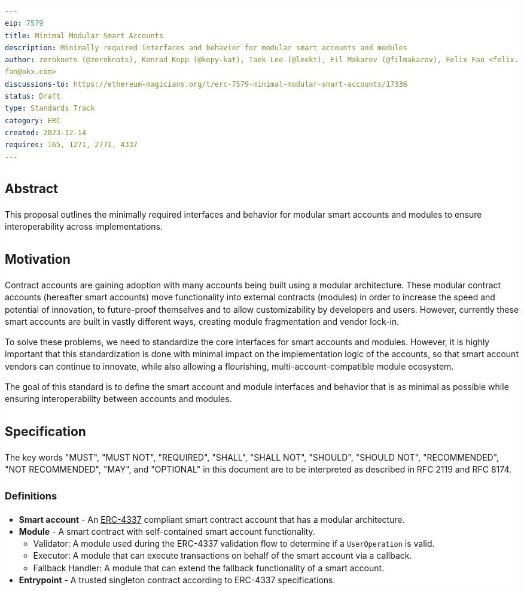 ```yaml
---
eip: 7579
title: Minimal Modular Smart Accounts
description: Minimally required interfaces and behavior for modular smart accounts and modules
author: zeroknots (@zeroknots), Konrad Kopp (@kopy-kat), Taek Lee (@leekt), Fil Makarov (@filmakarov), Felix Fan <felix.fan@okx.com>
discussions-to: https://ethereum-magicians.org/t/erc-7579-minimal-modular-smart-accounts/17336
status: Draft
type: Standards Track
category: ERC
created: 2023-12-14
requires: 165, 1271, 2771, 4337
---
```


## Abstract

This proposal outlines the minimally required interfaces and behavior for modular smart accounts and modules to ensure interoperability across implementations.

## Motivation

Contract accounts are gaining adoption with many accounts being built using a modular architecture. These modular contract accounts (hereafter smart accounts) move functionality into external contracts (modules) in order to increase the speed and potential of innovation, to future-proof themselves and to allow customizability by developers and users. However, currently these smart accounts are built in vastly different ways, creating module fragmentation and vendor lock-in.

To solve these problems, we need to standardize the core interfaces for smart accounts and modules. However, it is highly important that this standardization is done with minimal impact on the implementation logic of the accounts, so that smart account vendors can continue to innovate, while also allowing a flourishing, multi-account-compatible module ecosystem.

The goal of this standard is to define the smart account and module interfaces and behavior that is as minimal as possible while ensuring interoperability between accounts and modules.

## Specification

The key words "MUST", "MUST NOT", "REQUIRED", "SHALL", "SHALL NOT", "SHOULD", "SHOULD NOT", "RECOMMENDED", "NOT RECOMMENDED", "MAY", and "OPTIONAL" in this document are to be interpreted as described in RFC 2119 and RFC 8174.

### Definitions

- **Smart account** - An [ERC-4337](./eip-4337.md) compliant smart contract account that has a modular architecture.
- **Module** - A smart contract with self-contained smart account functionality.
  - Validator: A module used during the ERC-4337 validation flow to determine if a `UserOperation` is valid.
  - Executor: A module that can execute transactions on behalf of the smart account via a callback.
  - Fallback Handler: A module that can extend the fallback functionality of a smart account.
- **Entrypoint** - A trusted singleton contract according to ERC-4337 specifications.
